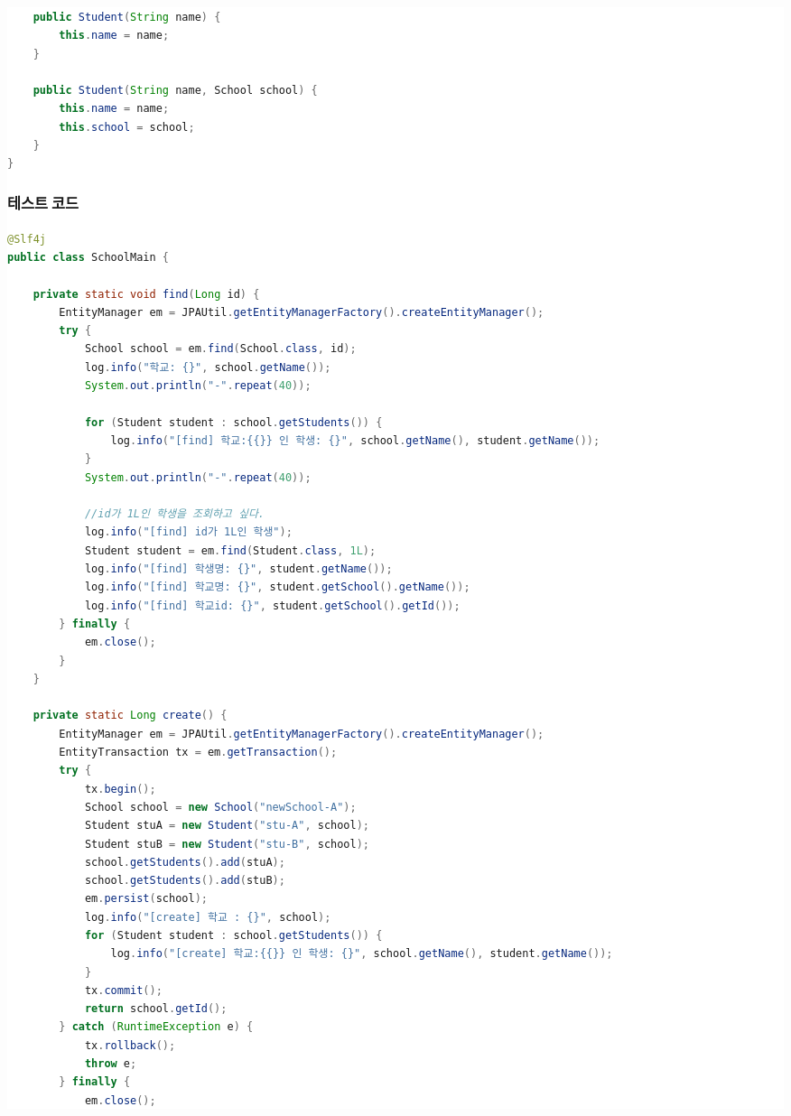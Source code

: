 ```java
    public Student(String name) {
        this.name = name;
    }

    public Student(String name, School school) {
        this.name = name;
        this.school = school;
    }
}

```

### 테스트 코드

```java
@Slf4j
public class SchoolMain {
    
    private static void find(Long id) {
        EntityManager em = JPAUtil.getEntityManagerFactory().createEntityManager();
        try {
            School school = em.find(School.class, id);
            log.info("학교: {}", school.getName());
            System.out.println("-".repeat(40));

            for (Student student : school.getStudents()) {
                log.info("[find] 학교:{{}} 인 학생: {}", school.getName(), student.getName());
            }
            System.out.println("-".repeat(40));
            
            //id가 1L인 학생을 조회하고 싶다.
            log.info("[find] id가 1L인 학생");
            Student student = em.find(Student.class, 1L);
            log.info("[find] 학생명: {}", student.getName());
            log.info("[find] 학교명: {}", student.getSchool().getName());
            log.info("[find] 학교id: {}", student.getSchool().getId());
        } finally {
            em.close();
        }
    }

    private static Long create() {
        EntityManager em = JPAUtil.getEntityManagerFactory().createEntityManager();
        EntityTransaction tx = em.getTransaction();
        try {
            tx.begin();
            School school = new School("newSchool-A");
            Student stuA = new Student("stu-A", school);
            Student stuB = new Student("stu-B", school);
            school.getStudents().add(stuA);
            school.getStudents().add(stuB);
            em.persist(school);
            log.info("[create] 학교 : {}", school);
            for (Student student : school.getStudents()) {
                log.info("[create] 학교:{{}} 인 학생: {}", school.getName(), student.getName());
            }
            tx.commit();
            return school.getId();
        } catch (RuntimeException e) {
            tx.rollback();
            throw e;
        } finally {
            em.close();
```